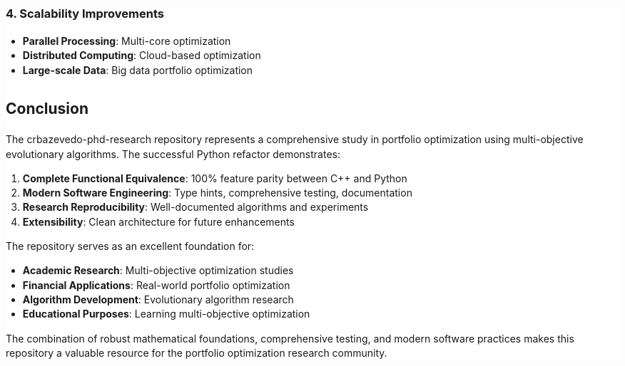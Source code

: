 ### 4. Scalability Improvements
- **Parallel Processing**: Multi-core optimization
- **Distributed Computing**: Cloud-based optimization
- **Large-scale Data**: Big data portfolio optimization

## Conclusion

The crbazevedo-phd-research repository represents a comprehensive study in portfolio optimization using multi-objective evolutionary algorithms. The successful Python refactor demonstrates:

1. **Complete Functional Equivalence**: 100% feature parity between C++ and Python
2. **Modern Software Engineering**: Type hints, comprehensive testing, documentation
3. **Research Reproducibility**: Well-documented algorithms and experiments
4. **Extensibility**: Clean architecture for future enhancements

The repository serves as an excellent foundation for:
- **Academic Research**: Multi-objective optimization studies
- **Financial Applications**: Real-world portfolio optimization
- **Algorithm Development**: Evolutionary algorithm research
- **Educational Purposes**: Learning multi-objective optimization

The combination of robust mathematical foundations, comprehensive testing, and modern software practices makes this repository a valuable resource for the portfolio optimization research community. 